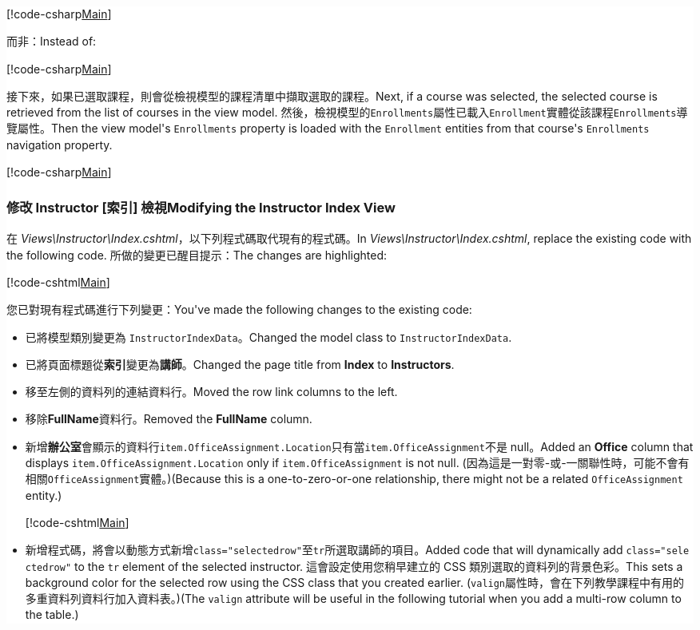 [!code-csharp[Main](reading-related-data-with-the-entity-framework-in-an-asp-net-mvc-application/samples/sample15.cs)]

<span data-ttu-id="b4e4d-236">而非：</span><span class="sxs-lookup"><span data-stu-id="b4e4d-236">Instead of:</span></span>

[!code-csharp[Main](reading-related-data-with-the-entity-framework-in-an-asp-net-mvc-application/samples/sample16.cs)]

<span data-ttu-id="b4e4d-237">接下來，如果已選取課程，則會從檢視模型的課程清單中擷取選取的課程。</span><span class="sxs-lookup"><span data-stu-id="b4e4d-237">Next, if a course was selected, the selected course is retrieved from the list of courses in the view model.</span></span> <span data-ttu-id="b4e4d-238">然後，檢視模型的`Enrollments`屬性已載入`Enrollment`實體從該課程`Enrollments`導覽屬性。</span><span class="sxs-lookup"><span data-stu-id="b4e4d-238">Then the view model's `Enrollments` property is loaded with the `Enrollment` entities from that course's `Enrollments` navigation property.</span></span>

[!code-csharp[Main](reading-related-data-with-the-entity-framework-in-an-asp-net-mvc-application/samples/sample17.cs)]

### <a name="modifying-the-instructor-index-view"></a><span data-ttu-id="b4e4d-239">修改 Instructor [索引] 檢視</span><span class="sxs-lookup"><span data-stu-id="b4e4d-239">Modifying the Instructor Index View</span></span>

<span data-ttu-id="b4e4d-240">在  *Views\Instructor\Index.cshtml*，以下列程式碼取代現有的程式碼。</span><span class="sxs-lookup"><span data-stu-id="b4e4d-240">In *Views\Instructor\Index.cshtml*, replace the existing code with the following code.</span></span> <span data-ttu-id="b4e4d-241">所做的變更已醒目提示：</span><span class="sxs-lookup"><span data-stu-id="b4e4d-241">The changes are highlighted:</span></span>

[!code-cshtml[Main](reading-related-data-with-the-entity-framework-in-an-asp-net-mvc-application/samples/sample18.cshtml?highlight=1,4,18,22-27,29,43-48)]

<span data-ttu-id="b4e4d-242">您已對現有程式碼進行下列變更：</span><span class="sxs-lookup"><span data-stu-id="b4e4d-242">You've made the following changes to the existing code:</span></span>

- <span data-ttu-id="b4e4d-243">已將模型類別變更為 `InstructorIndexData`。</span><span class="sxs-lookup"><span data-stu-id="b4e4d-243">Changed the model class to `InstructorIndexData`.</span></span>
- <span data-ttu-id="b4e4d-244">已將頁面標題從**索引**變更為**講師**。</span><span class="sxs-lookup"><span data-stu-id="b4e4d-244">Changed the page title from **Index** to **Instructors**.</span></span>
- <span data-ttu-id="b4e4d-245">移至左側的資料列的連結資料行。</span><span class="sxs-lookup"><span data-stu-id="b4e4d-245">Moved the row link columns to the left.</span></span>
- <span data-ttu-id="b4e4d-246">移除**FullName**資料行。</span><span class="sxs-lookup"><span data-stu-id="b4e4d-246">Removed the **FullName** column.</span></span>
- <span data-ttu-id="b4e4d-247">新增**辦公室**會顯示的資料行`item.OfficeAssignment.Location`只有當`item.OfficeAssignment`不是 null。</span><span class="sxs-lookup"><span data-stu-id="b4e4d-247">Added an **Office** column that displays `item.OfficeAssignment.Location` only if `item.OfficeAssignment` is not null.</span></span> <span data-ttu-id="b4e4d-248">(因為這是一對零-或-一關聯性時，可能不會有相關`OfficeAssignment`實體。)</span><span class="sxs-lookup"><span data-stu-id="b4e4d-248">(Because this is a one-to-zero-or-one relationship, there might not be a related `OfficeAssignment` entity.)</span></span> 

    [!code-cshtml[Main](reading-related-data-with-the-entity-framework-in-an-asp-net-mvc-application/samples/sample19.cshtml)]
- <span data-ttu-id="b4e4d-249">新增程式碼，將會以動態方式新增`class="selectedrow"`至`tr`所選取講師的項目。</span><span class="sxs-lookup"><span data-stu-id="b4e4d-249">Added code that will dynamically add `class="selectedrow"` to the `tr` element of the selected instructor.</span></span> <span data-ttu-id="b4e4d-250">這會設定使用您稍早建立的 CSS 類別選取的資料列的背景色彩。</span><span class="sxs-lookup"><span data-stu-id="b4e4d-250">This sets a background color for the selected row using the CSS class that you created earlier.</span></span> <span data-ttu-id="b4e4d-251">(`valign`屬性時，會在下列教學課程中有用的多重資料列資料行加入資料表。)</span><span class="sxs-lookup"><span data-stu-id="b4e4d-251">(The `valign` attribute will be useful in the following tutorial when you add a multi-row column to the table.)</span></span> 
